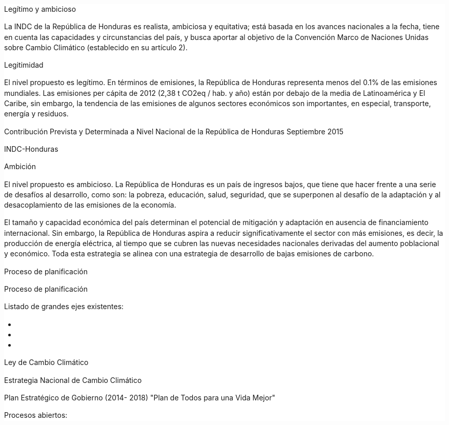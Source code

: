 Legítimo y ambicioso 

La  INDC  de  la  República  de  Honduras  es  realista,  ambiciosa  y  equitativa;  está  basada  en  los  avances 
nacionales a la fecha, tiene en cuenta las capacidades y circunstancias del país, y busca aportar al objetivo 
de la Convención Marco de Naciones Unidas sobre Cambio Climático (establecido en su artículo 2). 

Legitimidad 

El  nivel  propuesto  es  legítimo.  En  términos  de  emisiones,  la  República  de 
Honduras representa menos del 0.1% de las emisiones mundiales. Las emisiones 
per cápita de 2012 (2,38 t CO2eq / hab. y año) están por debajo de la media de 
Latinoamérica y El Caribe, sin embargo, la tendencia de las emisiones de algunos 
sectores  económicos  son  importantes,  en  especial,  transporte,  energía  y 
residuos. 

Contribución Prevista y Determinada a Nivel Nacional de la República de Honduras 
Septiembre 2015 

 

INDC-Honduras 

Ambición 

El nivel propuesto es ambicioso. La República de Honduras es un país de ingresos 
bajos, que tiene que hacer frente a  una serie de desafíos al desarrollo, como 
son: la pobreza, educación, salud, seguridad, que se superponen al desafío de la 
adaptación y al desacoplamiento de las emisiones de la economía. 

El tamaño y capacidad económica del país determinan el potencial de mitigación 
y  adaptación  en  ausencia  de  financiamiento  internacional.  Sin  embargo,  la 
República  de  Honduras  aspira  a  reducir  significativamente  el  sector  con  más 
emisiones, es decir, la producción de energía eléctrica, al tiempo que se cubren 
las  nuevas  necesidades  nacionales  derivadas  del  aumento  poblacional  y 
económico. Toda esta estrategia se alinea con una estrategia de desarrollo de 
bajas emisiones de carbono. 

Proceso de planificación 

Proceso de 
planificación 

Listado de grandes ejes existentes: 

* 

* 

* 

Ley de Cambio Climático 

Estrategia Nacional de Cambio Climático 

Plan Estratégico de Gobierno (2014- 2018) "Plan de Todos para una 
Vida Mejor" 

Procesos abiertos: 
